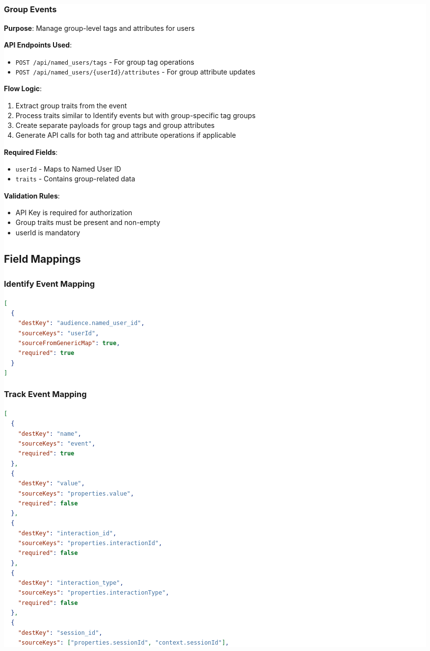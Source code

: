 ### Group Events

**Purpose**: Manage group-level tags and attributes for users

**API Endpoints Used**:
- `POST /api/named_users/tags` - For group tag operations
- `POST /api/named_users/{userId}/attributes` - For group attribute updates

**Flow Logic**:
1. Extract group traits from the event
2. Process traits similar to Identify events but with group-specific tag groups
3. Create separate payloads for group tags and group attributes
4. Generate API calls for both tag and attribute operations if applicable

**Required Fields**:
- `userId` - Maps to Named User ID
- `traits` - Contains group-related data

**Validation Rules**:
- API Key is required for authorization
- Group traits must be present and non-empty
- userId is mandatory

## Field Mappings

### Identify Event Mapping

```json
[
  {
    "destKey": "audience.named_user_id",
    "sourceKeys": "userId",
    "sourceFromGenericMap": true,
    "required": true
  }
]
```

### Track Event Mapping

```json
[
  {
    "destKey": "name",
    "sourceKeys": "event",
    "required": true
  },
  {
    "destKey": "value",
    "sourceKeys": "properties.value",
    "required": false
  },
  {
    "destKey": "interaction_id",
    "sourceKeys": "properties.interactionId",
    "required": false
  },
  {
    "destKey": "interaction_type",
    "sourceKeys": "properties.interactionType",
    "required": false
  },
  {
    "destKey": "session_id",
    "sourceKeys": ["properties.sessionId", "context.sessionId"],
```